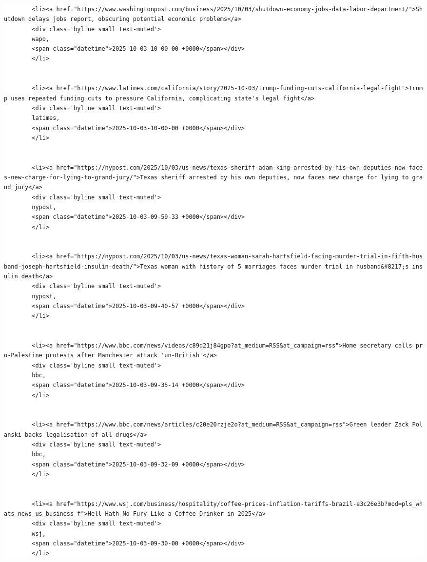 
            <li><a href="https://www.washingtonpost.com/business/2025/10/03/shutdown-economy-jobs-data-labor-department/">Shutdown delays jobs report, obscuring potential economic problems</a>
            <div class='byline small text-muted'>
            wapo, 
            <span class="datetime">2025-10-03-10-00-00 +0000</span></div>
            </li>
        

            <li><a href="https://www.latimes.com/california/story/2025-10-03/trump-funding-cuts-california-legal-fight">Trump uses repeated funding cuts to pressure California, complicating state's legal fight</a>
            <div class='byline small text-muted'>
            latimes, 
            <span class="datetime">2025-10-03-10-00-00 +0000</span></div>
            </li>
        

            <li><a href="https://nypost.com/2025/10/03/us-news/texas-sheriff-adam-king-arrested-by-his-own-deputies-now-faces-new-charge-for-lying-to-grand-jury/">Texas sheriff arrested by his own deputies, now faces new charge for lying to grand jury</a>
            <div class='byline small text-muted'>
            nypost, 
            <span class="datetime">2025-10-03-09-59-33 +0000</span></div>
            </li>
        

            <li><a href="https://nypost.com/2025/10/03/us-news/texas-woman-sarah-hartsfield-facing-murder-trial-in-fifth-husband-joseph-hartsfield-insulin-death/">Texas woman with history of 5 marriages faces murder trial in husband&#8217;s insulin death</a>
            <div class='byline small text-muted'>
            nypost, 
            <span class="datetime">2025-10-03-09-40-57 +0000</span></div>
            </li>
        

            <li><a href="https://www.bbc.com/news/videos/c89d21j84gpo?at_medium=RSS&at_campaign=rss">Home secretary calls pro-Palestine protests after Manchester attack 'un-British'</a>
            <div class='byline small text-muted'>
            bbc, 
            <span class="datetime">2025-10-03-09-35-14 +0000</span></div>
            </li>
        

            <li><a href="https://www.bbc.com/news/articles/c20e20rzje2o?at_medium=RSS&at_campaign=rss">Green leader Zack Polanski backs legalisation of all drugs</a>
            <div class='byline small text-muted'>
            bbc, 
            <span class="datetime">2025-10-03-09-32-09 +0000</span></div>
            </li>
        

            <li><a href="https://www.wsj.com/business/hospitality/coffee-prices-inflation-tariffs-brazil-e3c26e3b?mod=pls_whats_news_us_business_f">Hell Hath No Fury Like a Coffee Drinker in 2025</a>
            <div class='byline small text-muted'>
            wsj, 
            <span class="datetime">2025-10-03-09-30-00 +0000</span></div>
            </li>
        